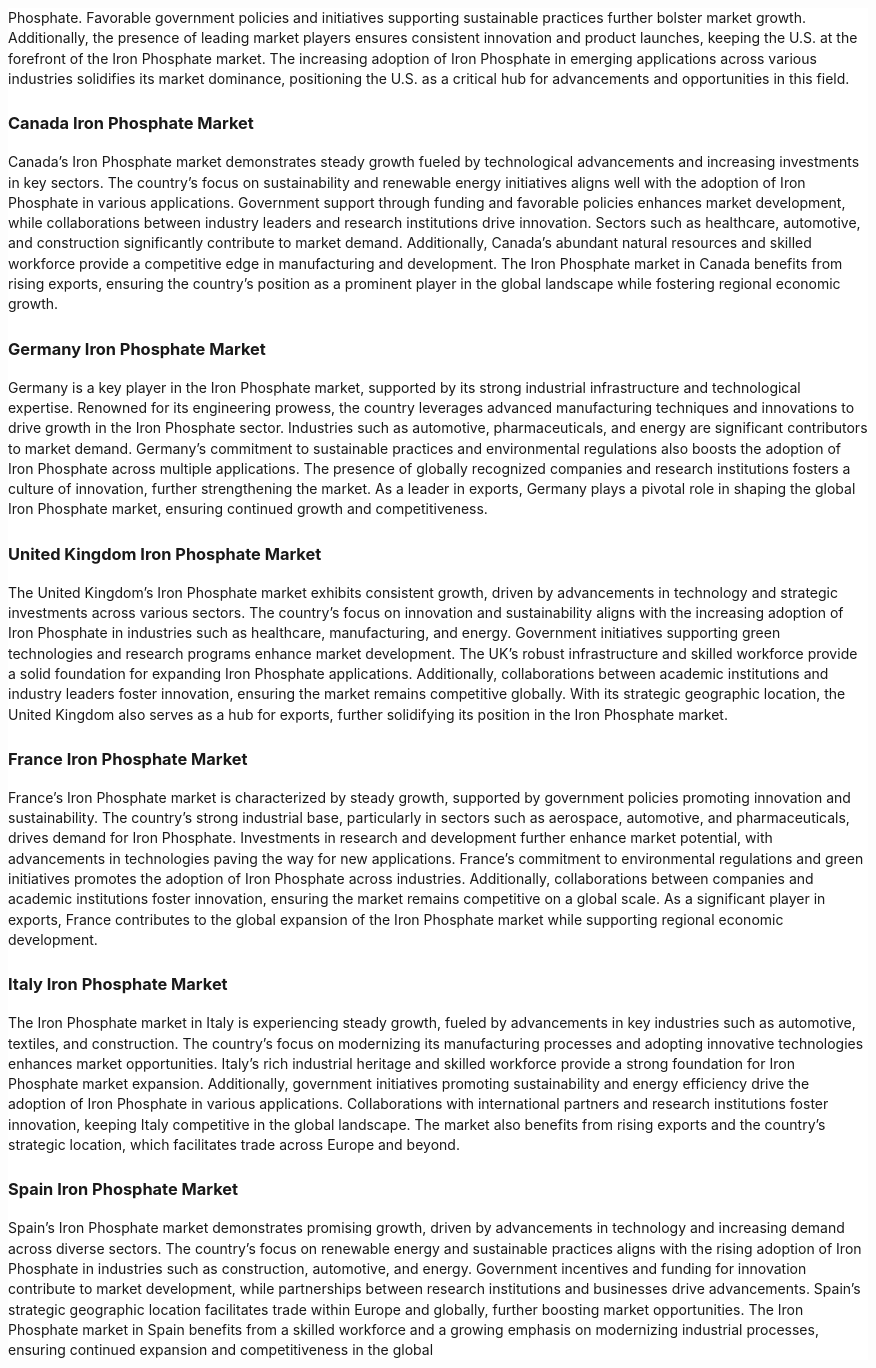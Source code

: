 Phosphate. Favorable government policies and initiatives supporting sustainable practices further bolster market growth. Additionally, the presence of leading market players ensures consistent innovation and product launches, keeping the U.S. at the forefront of the Iron Phosphate market. The increasing adoption of Iron Phosphate in emerging applications across various industries solidifies its market dominance, positioning the U.S. as a critical hub for advancements and opportunities in this field.</p><h3>Canada Iron Phosphate Market</h3><p>Canada&rsquo;s Iron Phosphate market demonstrates steady growth fueled by technological advancements and increasing investments in key sectors. The country&rsquo;s focus on sustainability and renewable energy initiatives aligns well with the adoption of Iron Phosphate in various applications. Government support through funding and favorable policies enhances market development, while collaborations between industry leaders and research institutions drive innovation. Sectors such as healthcare, automotive, and construction significantly contribute to market demand. Additionally, Canada&rsquo;s abundant natural resources and skilled workforce provide a competitive edge in manufacturing and development. The Iron Phosphate market in Canada benefits from rising exports, ensuring the country&rsquo;s position as a prominent player in the global landscape while fostering regional economic growth.</p><h3>Germany Iron Phosphate Market</h3><p>Germany is a key player in the Iron Phosphate market, supported by its strong industrial infrastructure and technological expertise. Renowned for its engineering prowess, the country leverages advanced manufacturing techniques and innovations to drive growth in the Iron Phosphate sector. Industries such as automotive, pharmaceuticals, and energy are significant contributors to market demand. Germany&rsquo;s commitment to sustainable practices and environmental regulations also boosts the adoption of Iron Phosphate across multiple applications. The presence of globally recognized companies and research institutions fosters a culture of innovation, further strengthening the market. As a leader in exports, Germany plays a pivotal role in shaping the global Iron Phosphate market, ensuring continued growth and competitiveness.</p><h3>United Kingdom Iron Phosphate Market</h3><p>The United Kingdom&rsquo;s Iron Phosphate market exhibits consistent growth, driven by advancements in technology and strategic investments across various sectors. The country&rsquo;s focus on innovation and sustainability aligns with the increasing adoption of Iron Phosphate in industries such as healthcare, manufacturing, and energy. Government initiatives supporting green technologies and research programs enhance market development. The UK&rsquo;s robust infrastructure and skilled workforce provide a solid foundation for expanding Iron Phosphate applications. Additionally, collaborations between academic institutions and industry leaders foster innovation, ensuring the market remains competitive globally. With its strategic geographic location, the United Kingdom also serves as a hub for exports, further solidifying its position in the Iron Phosphate market.</p><h3>France Iron Phosphate Market</h3><p>France&rsquo;s Iron Phosphate market is characterized by steady growth, supported by government policies promoting innovation and sustainability. The country&rsquo;s strong industrial base, particularly in sectors such as aerospace, automotive, and pharmaceuticals, drives demand for Iron Phosphate. Investments in research and development further enhance market potential, with advancements in technologies paving the way for new applications. France&rsquo;s commitment to environmental regulations and green initiatives promotes the adoption of Iron Phosphate across industries. Additionally, collaborations between companies and academic institutions foster innovation, ensuring the market remains competitive on a global scale. As a significant player in exports, France contributes to the global expansion of the Iron Phosphate market while supporting regional economic development.</p><h3>Italy Iron Phosphate Market</h3><p>The Iron Phosphate market in Italy is experiencing steady growth, fueled by advancements in key industries such as automotive, textiles, and construction. The country&rsquo;s focus on modernizing its manufacturing processes and adopting innovative technologies enhances market opportunities. Italy&rsquo;s rich industrial heritage and skilled workforce provide a strong foundation for Iron Phosphate market expansion. Additionally, government initiatives promoting sustainability and energy efficiency drive the adoption of Iron Phosphate in various applications. Collaborations with international partners and research institutions foster innovation, keeping Italy competitive in the global landscape. The market also benefits from rising exports and the country&rsquo;s strategic location, which facilitates trade across Europe and beyond.</p><h3>Spain Iron Phosphate Market</h3><p>Spain&rsquo;s Iron Phosphate market demonstrates promising growth, driven by advancements in technology and increasing demand across diverse sectors. The country&rsquo;s focus on renewable energy and sustainable practices aligns with the rising adoption of Iron Phosphate in industries such as construction, automotive, and energy. Government incentives and funding for innovation contribute to market development, while partnerships between research institutions and businesses drive advancements. Spain&rsquo;s strategic geographic location facilitates trade within Europe and globally, further boosting market opportunities. The Iron Phosphate market in Spain benefits from a skilled workforce and a growing emphasis on modernizing industrial processes, ensuring continued expansion and competitiveness in the global